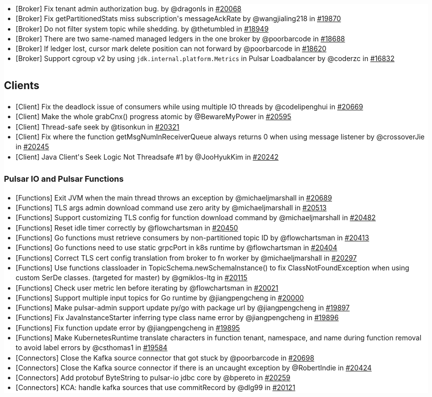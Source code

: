 - [Broker] Fix tenant admin authorization bug. by @dragonls in [#20068](https://github.com/apache/pulsar/pull/20068)
- [Broker] Fix getPartitionedStats miss subscription's messageAckRate by @wangjialing218 in [#19870](https://github.com/apache/pulsar/pull/19870)
- [Broker] Do not filter system topic while shedding. by @thetumbled in [#18949](https://github.com/apache/pulsar/pull/18949)
- [Broker] There are two same-named managed ledgers in the one broker by @poorbarcode in [#18688](https://github.com/apache/pulsar/pull/18688)
- [Broker] If ledger lost, cursor mark delete position can not forward by @poorbarcode in [#18620](https://github.com/apache/pulsar/pull/18620)
- [Broker] Support cgroup v2 by using `jdk.internal.platform.Metrics` in Pulsar Loadbalancer by @coderzc in [#16832](https://github.com/apache/pulsar/pull/16832)

## Clients
- [Client] Fix the deadlock issue of consumers while using multiple IO threads by @codelipenghui in [#20669](https://github.com/apache/pulsar/pull/20669)
- [Client] Make the whole grabCnx() progress atomic by @BewareMyPower in [#20595](https://github.com/apache/pulsar/pull/20595)
- [Client] Thread-safe seek by @tisonkun in [#20321](https://github.com/apache/pulsar/pull/20321)
- [Client] Fix  where the function getMsgNumInReceiverQueue always returns 0 when using message listener by @crossoverJie in [#20245](https://github.com/apache/pulsar/pull/20245)
- [Client] Java Client's Seek Logic Not Threadsafe #1 by @JooHyukKim in [#20242](https://github.com/apache/pulsar/pull/20242)

### Pulsar IO and Pulsar Functions
- [Functions] Exit JVM when the main thread throws an exception by @michaeljmarshall in [#20689](https://github.com/apache/pulsar/pull/20689)
- [Functions] TLS args admin download command use zero arity by @michaeljmarshall in [#20513](https://github.com/apache/pulsar/pull/20513)
- [Functions] Support customizing TLS config for function download command by @michaeljmarshall in [#20482](https://github.com/apache/pulsar/pull/20482)
- [Functions] Reset idle timer correctly by @flowchartsman in [#20450](https://github.com/apache/pulsar/pull/20450)
- [Functions] Go functions must retrieve consumers by non-partitioned topic ID by @flowchartsman in [#20413](https://github.com/apache/pulsar/pull/20413)
- [Functions] Go functions need to use static grpcPort in k8s runtime by @flowchartsman in [#20404](https://github.com/apache/pulsar/pull/20404)
- [Functions] Correct TLS cert config translation from broker to fn worker by @michaeljmarshall in [#20297](https://github.com/apache/pulsar/pull/20297)
- [Functions] Use functions classloader in TopicSchema.newSchemaInstance() to fix ClassNotFoundException when using custom SerDe classes. (targeted for master) by @gmiklos-ltg in [#20115](https://github.com/apache/pulsar/pull/20115)
- [Functions] Check user metric len before iterating by @flowchartsman in [#20021](https://github.com/apache/pulsar/pull/20021)
- [Functions] Support multiple input topics for Go runtime by @jiangpengcheng in [#20000](https://github.com/apache/pulsar/pull/20000)
- [Functions] Make pulsar-admin support update py/go with package url by @jiangpengcheng in [#19897](https://github.com/apache/pulsar/pull/19897)
- [Functions] Fix JavaInstanceStarter inferring type class name error by @jiangpengcheng in [#19896](https://github.com/apache/pulsar/pull/19896)
- [Functions] Fix function update error by @jiangpengcheng in [#19895](https://github.com/apache/pulsar/pull/19895)
- [Functions] Make KubernetesRuntime translate characters in function tenant, namespace, and name during function removal to avoid label errors by @csthomas1 in [#19584](https://github.com/apache/pulsar/pull/19584)
- [Connectors] Close the Kafka source connector that got stuck by @poorbarcode in [#20698](https://github.com/apache/pulsar/pull/20698)
- [Connectors] Close the Kafka source connector if there is an uncaught exception by @RobertIndie in [#20424](https://github.com/apache/pulsar/pull/20424)
- [Connectors] Add protobuf ByteString to pulsar-io jdbc core by @bpereto in [#20259](https://github.com/apache/pulsar/pull/20259)
- [Connectors] KCA: handle kafka sources that use commitRecord by @dlg99 in [#20121](https://github.com/apache/pulsar/pull/20121)